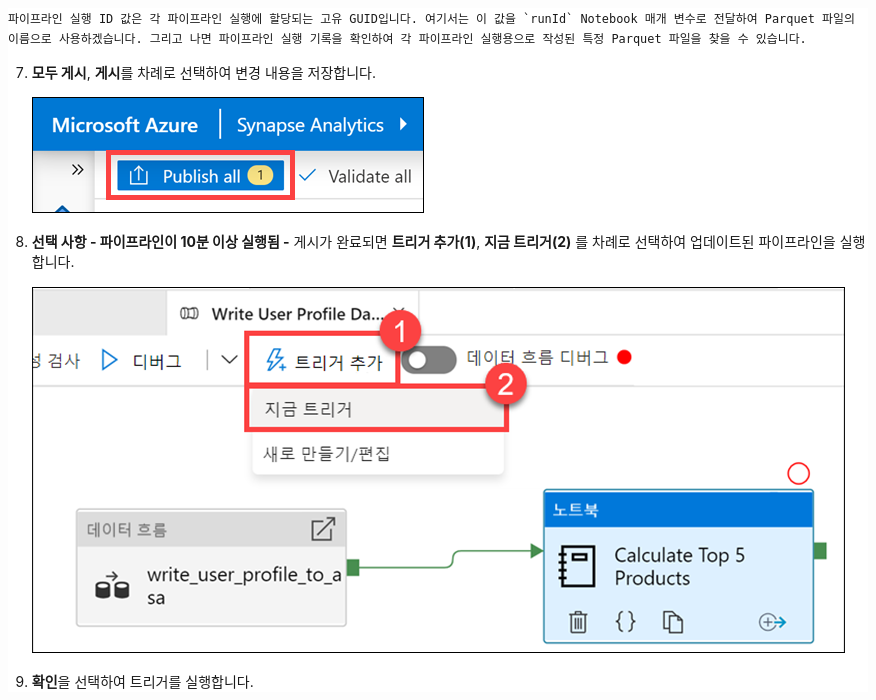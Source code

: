     파이프라인 실행 ID 값은 각 파이프라인 실행에 할당되는 고유 GUID입니다. 여기서는 이 값을 `runId` Notebook 매개 변수로 전달하여 Parquet 파일의 이름으로 사용하겠습니다. 그리고 나면 파이프라인 실행 기록을 확인하여 각 파이프라인 실행용으로 작성된 특정 Parquet 파일을 찾을 수 있습니다.

7. **모두 게시**, **게시**를 차례로 선택하여 변경 내용을 저장합니다.

    ![모두 게시가 강조 표시되어 있는 그래픽](media/publish-all-1.png "Publish all")

8. **선택 사항 - 파이프라인이 10분 이상 실행됨 -** 게시가 완료되면 **트리거 추가(1)**, **지금 트리거(2)** 를 차례로 선택하여 업데이트된 파이프라인을 실행합니다.

    ![트리거 메뉴 항목이 강조 표시되어 있는 그래픽](media/trigger-updated-pipeline.png "Trigger pipeline")

9. **확인**을 선택하여 트리거를 실행합니다.
